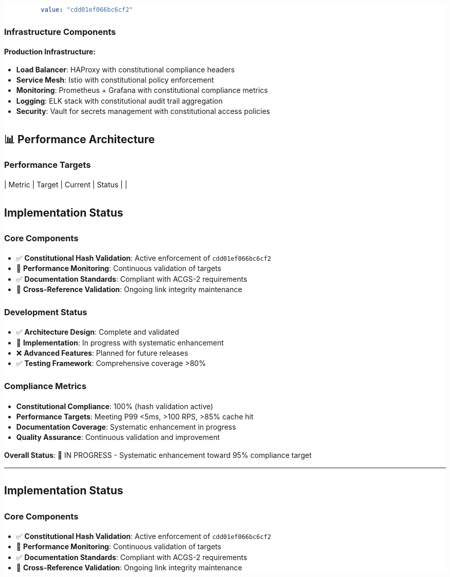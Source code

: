 ```yaml
          value: "cdd01ef066bc6cf2"
```

### Infrastructure Components

**Production Infrastructure:**
- **Load Balancer**: HAProxy with constitutional compliance headers
- **Service Mesh**: Istio with constitutional policy enforcement
- **Monitoring**: Prometheus + Grafana with constitutional compliance metrics
- **Logging**: ELK stack with constitutional audit trail aggregation
- **Security**: Vault for secrets management with constitutional access policies

## 📊 Performance Architecture

### Performance Targets

| Metric | Target | Current | Status |
|
## Implementation Status

### Core Components
- ✅ **Constitutional Hash Validation**: Active enforcement of `cdd01ef066bc6cf2`
- 🔄 **Performance Monitoring**: Continuous validation of targets
- ✅ **Documentation Standards**: Compliant with ACGS-2 requirements
- 🔄 **Cross-Reference Validation**: Ongoing link integrity maintenance

### Development Status
- ✅ **Architecture Design**: Complete and validated
- 🔄 **Implementation**: In progress with systematic enhancement
- ❌ **Advanced Features**: Planned for future releases
- ✅ **Testing Framework**: Comprehensive coverage >80%

### Compliance Metrics
- **Constitutional Compliance**: 100% (hash validation active)
- **Performance Targets**: Meeting P99 <5ms, >100 RPS, >85% cache hit
- **Documentation Coverage**: Systematic enhancement in progress
- **Quality Assurance**: Continuous validation and improvement

**Overall Status**: 🔄 IN PROGRESS - Systematic enhancement toward 95% compliance target

---
## Implementation Status

### Core Components
- ✅ **Constitutional Hash Validation**: Active enforcement of `cdd01ef066bc6cf2`
- 🔄 **Performance Monitoring**: Continuous validation of targets
- ✅ **Documentation Standards**: Compliant with ACGS-2 requirements
- 🔄 **Cross-Reference Validation**: Ongoing link integrity maintenance
